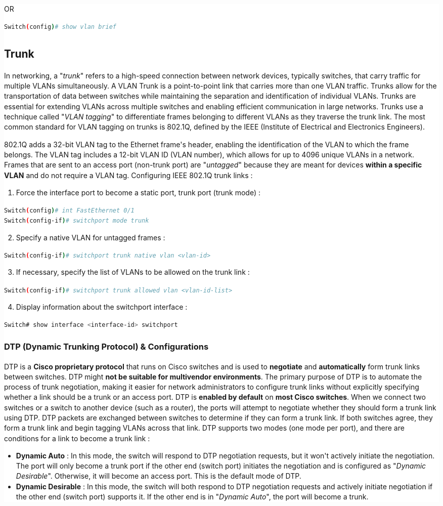OR

```bash
Switch(config)# show vlan brief
```

## Trunk

In networking, a "*trunk*" refers to a high-speed connection between network devices, typically switches, that carry traffic for multiple VLANs simultaneously. A VLAN Trunk is a point-to-point link that carries more than one VLAN traffic. Trunks allow for the transportation of data between switches while maintaining the separation and identification of individual VLANs. Trunks are essential for extending VLANs across multiple switches and enabling efficient communication in large networks. Trunks use a technique called "*VLAN tagging*" to differentiate frames belonging to different VLANs as they traverse the trunk link. The most common standard for VLAN tagging on trunks is 802.1Q, defined by the IEEE (Institute of Electrical and Electronics Engineers).

802.1Q adds a 32-bit VLAN tag to the Ethernet frame's header, enabling the identification of the VLAN to which the frame belongs. The VLAN tag includes a 12-bit VLAN ID (VLAN number), which allows for up to 4096 unique VLANs in a network. Frames that are sent to an access port (non-trunk port) are "*untagged*" because they are meant for devices **within a specific VLAN** and do not require a VLAN tag. Configuring IEEE 802.1Q trunk links :

1) Force the interface port to become a static port, trunk port (trunk mode) :
```bash
Switch(config)# int FastEthernet 0/1
Switch(config-if)# switchport mode trunk
```

2) Specify a native VLAN for untagged frames :
```bash
Switch(config-if)# switchport trunk native vlan <vlan-id>
```

3) If necessary, specify the list of VLANs to be allowed on the trunk link :
```bash
Switch(config-if)# switchport trunk allowed vlan <vlan-id-list>
```

4) Display information about the switchport interface :
```bash
Switch# show interface <interface-id> switchport
```

### DTP (Dynamic Trunking Protocol) & Configurations

DTP is a **Cisco proprietary protocol** that runs on Cisco switches and is used to **negotiate** and **automatically** form trunk links between switches. DTP might **not be suitable for multivendor environments**. The primary purpose of DTP is to automate the process of trunk negotiation, making it easier for network administrators to configure trunk links without explicitly specifying whether a link should be a trunk or an access port. DTP is **enabled by default** on **most Cisco switches**. When we connect two switches or a switch to another device (such as a router), the ports will attempt to negotiate whether they should form a trunk link using DTP. DTP packets are exchanged between switches to determine if they can form a trunk link. If both switches agree, they form a trunk link and begin tagging VLANs across that link. DTP supports two modes (one mode per port), and there are conditions for a link to become a trunk link :
- **Dynamic Auto** : In this mode, the switch will respond to DTP negotiation requests, but it won't actively initiate the negotiation. The port will only become a trunk port if the other end (switch port) initiates the negotiation and is configured as "*Dynamic Desirable*". Otherwise, it will become an access port. This is the default mode of DTP.
- **Dynamic Desirable** : In this mode, the switch will both respond to DTP negotiation requests and actively initiate negotiation if the other end (switch port) supports it. If the other end is in "*Dynamic Auto*", the port will become a trunk.
